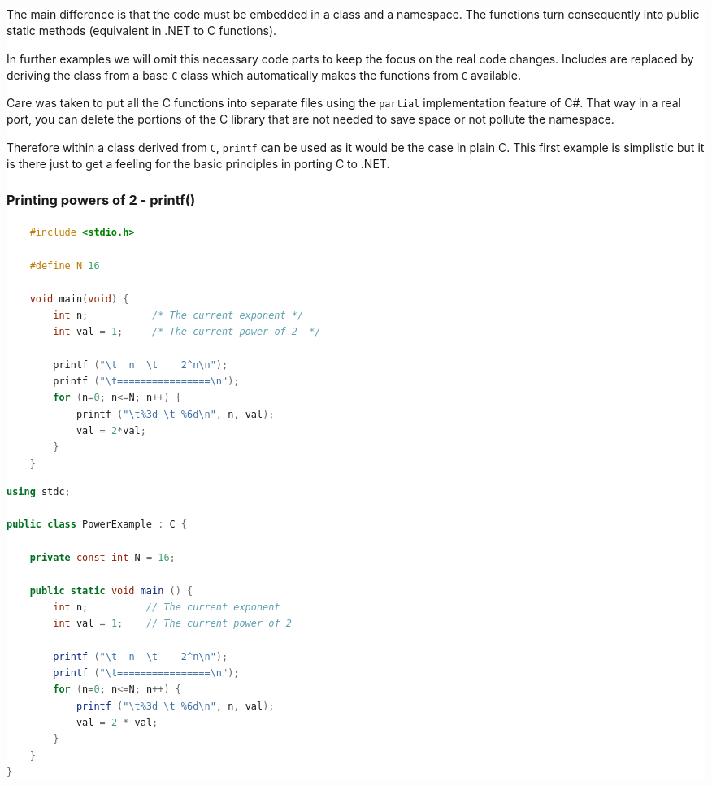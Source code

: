 The main difference is that the code must be embedded in a class and a namespace.
The functions turn consequently into public static methods (equivalent in .NET to C functions).

In further examples we will omit this necessary code parts to keep the focus on the real code changes.
Includes are replaced by deriving the class from a base `C` class which automatically makes the functions from `C` available.

Care was taken to put all the C functions into separate files using the `partial` implementation feature of C#. That way
in a real port, you can delete the portions of the C library that are not needed to save space or not pollute the namespace.

Therefore within a class derived from `C`, `printf` can be used as it would be the case in plain C.
This first example is simplistic but it is there just to get a feeling for the basic principles in porting C to .NET.

### Printing powers of 2 - printf()

```c
    #include <stdio.h>

    #define N 16

    void main(void) {
        int n;           /* The current exponent */
        int val = 1;     /* The current power of 2  */

        printf ("\t  n  \t    2^n\n");
        printf ("\t================\n");
        for (n=0; n<=N; n++) {
            printf ("\t%3d \t %6d\n", n, val);
            val = 2*val;
        }
    }
```

```csharp
using stdc;

public class PowerExample : C {

    private const int N = 16;

    public static void main () {
        int n;          // The current exponent
        int val = 1;    // The current power of 2

        printf ("\t  n  \t    2^n\n");
        printf ("\t================\n");
        for (n=0; n<=N; n++) {
            printf ("\t%3d \t %6d\n", n, val);
            val = 2 * val;
        }
    }
}
```
